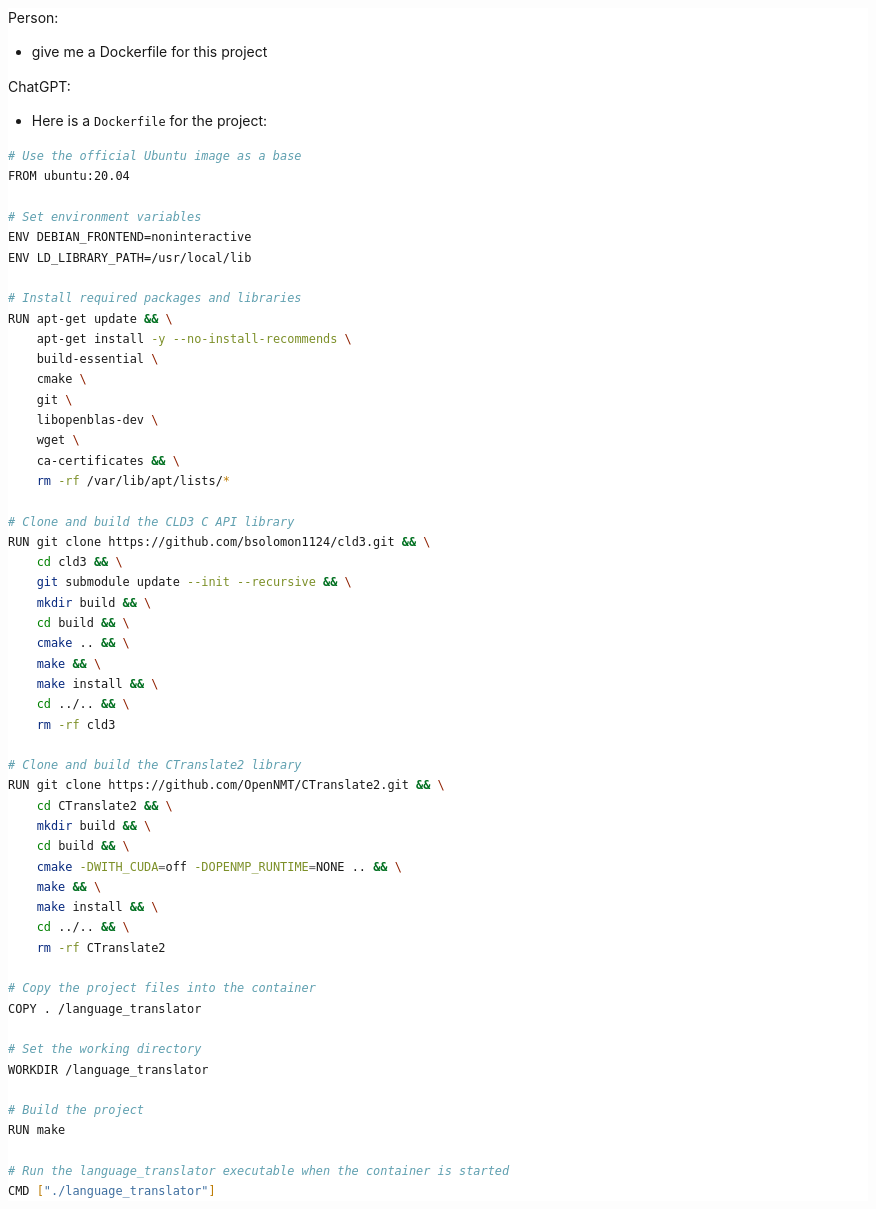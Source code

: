 Person: 
- give me a Dockerfile for this project

ChatGPT: 
- Here is a `Dockerfile` for the project:

```bash
# Use the official Ubuntu image as a base
FROM ubuntu:20.04

# Set environment variables
ENV DEBIAN_FRONTEND=noninteractive
ENV LD_LIBRARY_PATH=/usr/local/lib

# Install required packages and libraries
RUN apt-get update && \
    apt-get install -y --no-install-recommends \
    build-essential \
    cmake \
    git \
    libopenblas-dev \
    wget \
    ca-certificates && \
    rm -rf /var/lib/apt/lists/*

# Clone and build the CLD3 C API library
RUN git clone https://github.com/bsolomon1124/cld3.git && \
    cd cld3 && \
    git submodule update --init --recursive && \
    mkdir build && \
    cd build && \
    cmake .. && \
    make && \
    make install && \
    cd ../.. && \
    rm -rf cld3

# Clone and build the CTranslate2 library
RUN git clone https://github.com/OpenNMT/CTranslate2.git && \
    cd CTranslate2 && \
    mkdir build && \
    cd build && \
    cmake -DWITH_CUDA=off -DOPENMP_RUNTIME=NONE .. && \
    make && \
    make install && \
    cd ../.. && \
    rm -rf CTranslate2

# Copy the project files into the container
COPY . /language_translator

# Set the working directory
WORKDIR /language_translator

# Build the project
RUN make

# Run the language_translator executable when the container is started
CMD ["./language_translator"]
```
